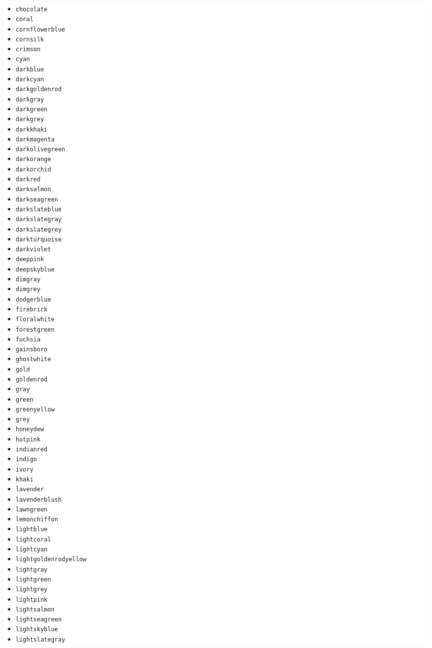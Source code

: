 - `chocolate`
- `coral`
- `cornflowerblue`
- `cornsilk`
- `crimson`
- `cyan`
- `darkblue`
- `darkcyan`
- `darkgoldenrod`
- `darkgray`
- `darkgreen`
- `darkgrey`
- `darkkhaki`
- `darkmagenta`
- `darkolivegreen`
- `darkorange`
- `darkorchid`
- `darkred`
- `darksalmon`
- `darkseagreen`
- `darkslateblue`
- `darkslategray`
- `darkslategrey`
- `darkturquoise`
- `darkviolet`
- `deeppink`
- `deepskyblue`
- `dimgray`
- `dimgrey`
- `dodgerblue`
- `firebrick`
- `floralwhite`
- `forestgreen`
- `fuchsia`
- `gainsboro`
- `ghostwhite`
- `gold`
- `goldenrod`
- `gray`
- `green`
- `greenyellow`
- `grey`
- `honeydew`
- `hotpink`
- `indianred`
- `indigo`
- `ivory`
- `khaki`
- `lavender`
- `lavenderblush`
- `lawngreen`
- `lemonchiffon`
- `lightblue`
- `lightcoral`
- `lightcyan`
- `lightgoldenrodyellow`
- `lightgray`
- `lightgreen`
- `lightgrey`
- `lightpink`
- `lightsalmon`
- `lightseagreen`
- `lightskyblue`
- `lightslategray`